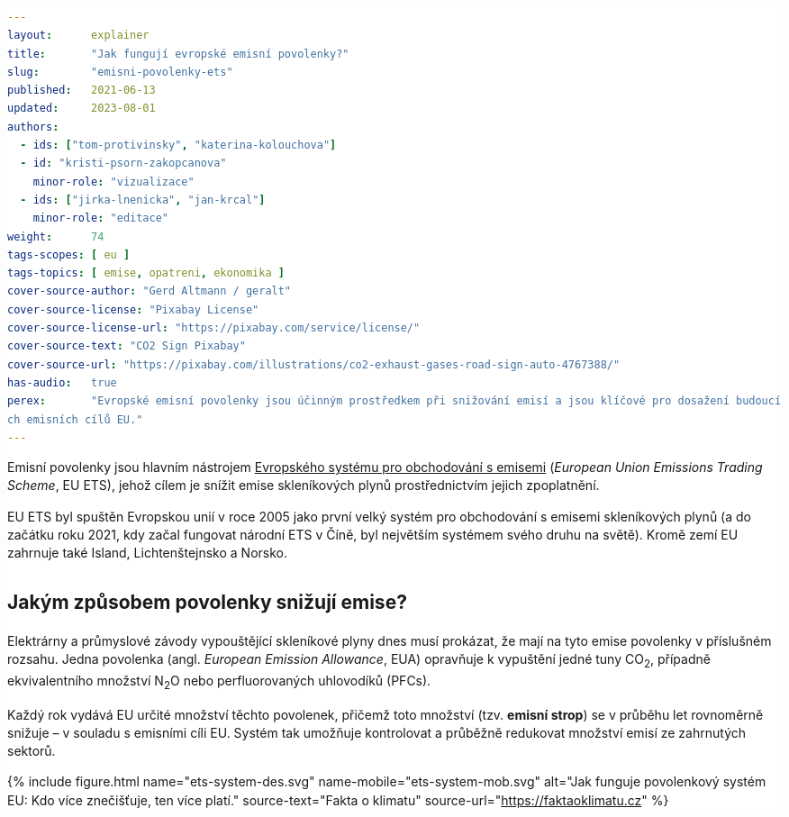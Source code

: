 ```yaml
---
layout:      explainer
title:       "Jak fungují evropské emisní povolenky?"
slug:        "emisni-povolenky-ets"
published:   2021-06-13
updated:     2023-08-01
authors:
  - ids: ["tom-protivinsky", "katerina-kolouchova"]
  - id: "kristi-psorn-zakopcanova"
    minor-role: "vizualizace"
  - ids: ["jirka-lnenicka", "jan-krcal"]
    minor-role: "editace"
weight:      74
tags-scopes: [ eu ]
tags-topics: [ emise, opatreni, ekonomika ]
cover-source-author: "Gerd Altmann / geralt"
cover-source-license: "Pixabay License"
cover-source-license-url: "https://pixabay.com/service/license/"
cover-source-text: "CO2 Sign Pixabay"
cover-source-url: "https://pixabay.com/illustrations/co2-exhaust-gases-road-sign-auto-4767388/"
has-audio:   true
perex:       "Evropské emisní povolenky jsou účinným prostředkem při snižování emisí a jsou klíčové pro dosažení budoucích emisních cílů EU."
---
```


Emisní povolenky jsou hlavním nástrojem [Evropského systému pro obchodování s emisemi](https://ec.europa.eu/clima/policies/ets_en) (_European Union Emissions Trading Scheme_, EU ETS), jehož cílem je snížit emise skleníkových plynů prostřednictvím jejich zpoplatnění.

EU ETS byl spuštěn Evropskou unií v roce 2005 jako první velký systém pro obchodování s emisemi skleníkových plynů (a do začátku roku 2021, kdy začal fungovat národní ETS v Číně, byl největším systémem svého druhu na světě). Kromě zemí EU zahrnuje také Island, Lichtenštejnsko a Norsko.

## Jakým způsobem povolenky snižují emise?

Elektrárny a průmyslové závody vypouštějící skleníkové plyny dnes musí prokázat, že mají na tyto emise povolenky v příslušném rozsahu. Jedna povolenka (angl. _European Emission Allowance_, EUA) opravňuje k vypuštění jedné tuny CO<sub>2</sub>, případně ekvivalentního množství N<sub>2</sub>O nebo perfluorovaných uhlovodíků (PFCs).

Každý rok vydává EU určité množství těchto povolenek, přičemž toto množství (tzv. **emisní strop**) se v průběhu let rovnoměrně snižuje – v souladu s emisními cíli EU. Systém tak umožňuje kontrolovat a průběžně redukovat množství emisí ze zahrnutých sektorů.

{% include figure.html
    name="ets-system-des.svg"
    name-mobile="ets-system-mob.svg"
    alt="Jak funguje povolenkový systém EU: Kdo více znečišťuje, ten více platí."
    source-text="Fakta o klimatu"
    source-url="https://faktaoklimatu.cz"
%}


[^zprava-2021]: Evropská komise. ["Zpráva o fungování evropského trhu s uhlíkem v roce 2021"](https://eur-lex.europa.eu/legal-content/CS/TXT/HTML/?uri=CELEX:52022DC0516).
[^zprava-2019]: Evropská komise. ["Zpráva o fungování evropského trhu s uhlíkem v roce 2019"](https://eur-lex.europa.eu/legal-content/CS/TXT/HTML/?uri=CELEX:52022DC0516).
[^world-bank]: World Bank. ["State and Trends of Carbon Pricing 2023"](https://openknowledge.worldbank.org/handle/10986/39796). Autoři zde uvádějí cenu 115 amerických dolarů za tunu CO<sub>2</sub> v cenách roku 2023, což je při kurzu 0,89 € za 1 dolar přibližně 100 €.
[^komise-rozhodnuti]: Evropská komise. ["Rozhodnutí Komise o množství povolenek pro celou Unii, které mají být vydány v rámci systému EU pro obchodování s emisemi na rok 2021"](https://eur-lex.europa.eu/legal-content/CS/TXT/HTML/?uri=CELEX:32020D1722).
[^smernice-eu-ets]: Evropská unie. ["Směrnice Evropského parlamentu a Rady (EU) 2023/959 ze dne 10. května 2023, kterou se mění směrnice 2003/87/ES o vytvoření systému pro obchodování s povolenkami na emise skleníkových plynů v Unii"](https://eur-lex.europa.eu/legal-content/CS/TXT/?uri=celex%3A32023L0959).
[^emisni-strop]: Pro rok 2021 byl objem povolenek uvolněných do oběhu [rozhodnutím Komise](https://eur-lex.europa.eu/legal-content/CS/TXT/HTML/?uri=CELEX:32020D1722) stanoven na 1,57 miliard. Skokové snížení v tomto roce souvisí s odchodem Velké Británie z EU, a tedy i ze systému EU ETS. Počínaje tímto rokem mělo množství povolenek v oběhu klesat o 43 milionů ročně až do roku 2023, což odpovídá lineárnímu redukčnímu faktoru ve výši 2,2 % (během let 2013–2020 byl uplatňován redukční faktor ve výši 1,74 %). V letech 2024–2027 už má přitom podle [revidované směrnice](https://eur-lex.europa.eu/legal-content/CS/TXT/?uri=celex:32023L0959) jít o 84 milionů povolenek ročně (odpovídá lineárnímu redukčnímu faktoru ve výši 4,3 %). V roce 2024 má navíc dojít k jednorázovému snížení ve výši 90 milionů povolenek, v roce 2026 pak o 27 milionů – jde o proces slaďování skutečných emisí s redukčními cíli (v angličtině *rebasing*). Mezi lety 2024–2027 má naopak dojít k jednorázovým zvýšením objemu uvolněných povolenek v souvislosti s postupným rozšiřováním ETS o námořní dopravu (to v grafu v textu pro jednoduchost neukazujeme). Během let 2028–2030 má být objem povolenek snižován o 86 milionů ročně (odpovídá lineárnímu redukčnímu faktoru ve výši 4,4 %).